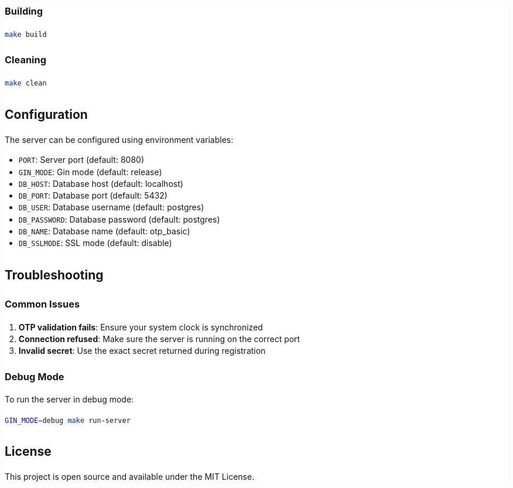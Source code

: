 ### Building
```bash
make build
```

### Cleaning
```bash
make clean
```

## Configuration

The server can be configured using environment variables:

- `PORT`: Server port (default: 8080)
- `GIN_MODE`: Gin mode (default: release)
- `DB_HOST`: Database host (default: localhost)
- `DB_PORT`: Database port (default: 5432)
- `DB_USER`: Database username (default: postgres)
- `DB_PASSWORD`: Database password (default: postgres)
- `DB_NAME`: Database name (default: otp_basic)
- `DB_SSLMODE`: SSL mode (default: disable)

## Troubleshooting

### Common Issues

1. **OTP validation fails**: Ensure your system clock is synchronized
2. **Connection refused**: Make sure the server is running on the correct port
3. **Invalid secret**: Use the exact secret returned during registration

### Debug Mode

To run the server in debug mode:
```bash
GIN_MODE=debug make run-server
```

## License

This project is open source and available under the MIT License.
